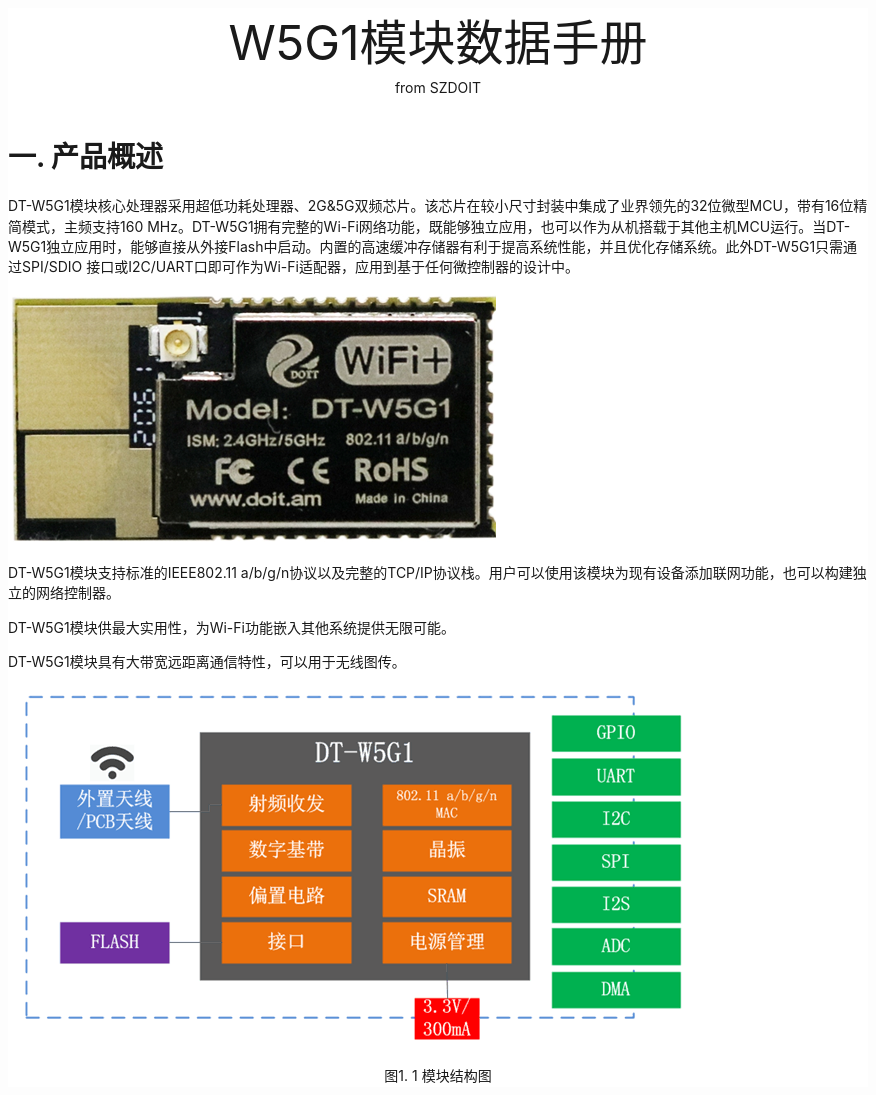  <center> <font size=10> W5G1模块数据手册</font></center>

<center> from SZDOIT </center> 

# 一. 产品概述

DT-W5G1模块核心处理器采用超低功耗处理器、2G&5G双频芯片。该芯片在较小尺寸封装中集成了业界领先的32位微型MCU，带有16位精简模式，主频⽀持160 MHz。DT-W5G1拥有完整的Wi-Fi网络功能，既能够独⽴应⽤，也可以作为从机搭载于其他主机MCU运⾏。当DT-W5G1独⽴应⽤时，能够直接从外接Flash中启动。内置的⾼速缓冲存储器有利于提高系统性能，并且优化存储系统。此外DT-W5G1只需通过SPI/SDIO 接⼝或I2C/UART⼝即可作为Wi-Fi适配器，应⽤到基于任何微控制器的设计中。



![DT-W5G13](https://github.com/SmartArduino/zhdocs/raw/master/zhESPSeries/DOIT_DT-W5G1/Profile/DT-W5G13.png)

DT-W5G1模块支持标准的IEEE802.11 a/b/g/n协议以及完整的TCP/IP协议栈。用户可以使用该模块为现有设备添加联网功能，也可以构建独立的网络控制器。

DT-W5G1模块供最大实用性，为Wi-Fi功能嵌入其他系统提供无限可能。

DT-W5G1模块具有大带宽远距离通信特性，可以用于无线图传。

![DT-W5G11](https://github.com/SmartArduino/zhdocs/raw/master/zhESPSeries/DOIT_DT-W5G1/Profile/DT-W5G11.png)

<center>图1. 1 模块结构图</center>
